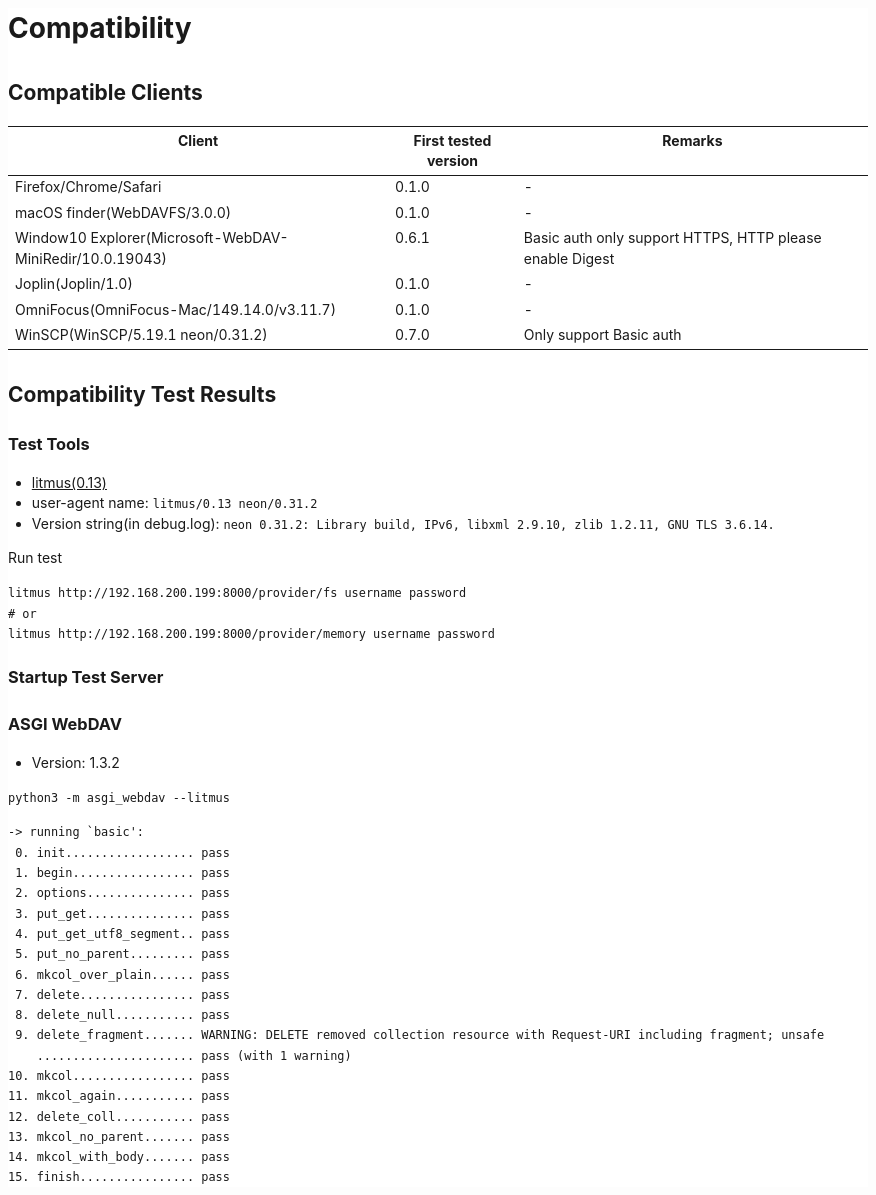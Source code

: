 # Compatibility

## Compatible Clients

| Client                                                   | First tested version | Remarks                                                  |
|----------------------------------------------------------|----------------------|----------------------------------------------------------|
| Firefox/Chrome/Safari                                    | 0.1.0                | -                                                        |
| macOS finder(WebDAVFS/3.0.0)                             | 0.1.0                | -                                                        |
| Window10 Explorer(Microsoft-WebDAV-MiniRedir/10.0.19043) | 0.6.1                | Basic auth only support HTTPS, HTTP please enable Digest |
| Joplin(Joplin/1.0)                                       | 0.1.0                | -                                                        |
| OmniFocus(OmniFocus-Mac/149.14.0/v3.11.7)                | 0.1.0                | -                                                        |
| WinSCP(WinSCP/5.19.1 neon/0.31.2)                        | 0.7.0                | Only support Basic auth                                  |

## Compatibility Test Results

### Test Tools

- [litmus(0.13)](http://www.webdav.org/neon/litmus)
- user-agent name: `litmus/0.13 neon/0.31.2`
- Version string(in debug.log): `neon 0.31.2: Library build, IPv6, libxml 2.9.10, zlib 1.2.11, GNU TLS 3.6.14.`

Run test

```shell
litmus http://192.168.200.199:8000/provider/fs username password
# or
litmus http://192.168.200.199:8000/provider/memory username password
```

### Startup Test Server

### ASGI WebDAV

- Version: 1.3.2

```shell
python3 -m asgi_webdav --litmus
```

```text
-> running `basic':
 0. init.................. pass
 1. begin................. pass
 2. options............... pass
 3. put_get............... pass
 4. put_get_utf8_segment.. pass
 5. put_no_parent......... pass
 6. mkcol_over_plain...... pass
 7. delete................ pass
 8. delete_null........... pass
 9. delete_fragment....... WARNING: DELETE removed collection resource with Request-URI including fragment; unsafe
    ...................... pass (with 1 warning)
10. mkcol................. pass
11. mkcol_again........... pass
12. delete_coll........... pass
13. mkcol_no_parent....... pass
14. mkcol_with_body....... pass
15. finish................ pass
```